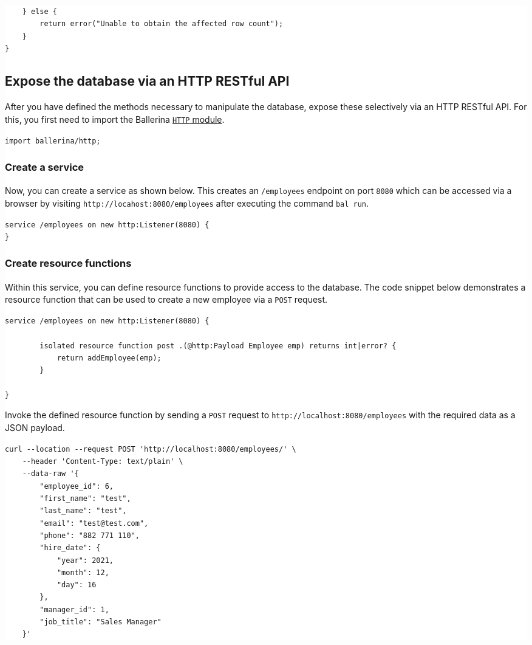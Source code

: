 ```ballerina
    } else {
        return error("Unable to obtain the affected row count");
    }
}
```

## Expose the database via an HTTP RESTful API

After you have defined the methods necessary to manipulate the database, expose these selectively via an HTTP
RESTful API. For this, you first need to import the Ballerina [`HTTP` module](https://lib.ballerina.io/ballerina/http/latest).

```ballerina
import ballerina/http;
```

### Create a service
Now, you can create a service as shown below. This creates an `/employees` endpoint on port `8080` which can 
be accessed via a browser by visiting `http://locahost:8080/employees` after executing the command `bal run`.

```ballerina
service /employees on new http:Listener(8080) {
}
```

### Create resource functions

Within this service, you can define resource functions to provide access to the database. The code snippet below 
demonstrates a resource function that can be used to create a new employee via a `POST` request.

```ballerina
service /employees on new http:Listener(8080) {

    	isolated resource function post .(@http:Payload Employee emp) returns int|error? {
            return addEmployee(emp);
        }
        
}
```

Invoke the defined resource function by sending a `POST` request to `http://localhost:8080/employees` with the 
required data as a JSON payload.

```shell
curl --location --request POST 'http://localhost:8080/employees/' \
    --header 'Content-Type: text/plain' \
    --data-raw '{
        "employee_id": 6,
        "first_name": "test",
        "last_name": "test",
        "email": "test@test.com",
        "phone": "882 771 110",
        "hire_date": {
            "year": 2021,
            "month": 12,
            "day": 16
        },
        "manager_id": 1,
        "job_title": "Sales Manager"
    }'
```
